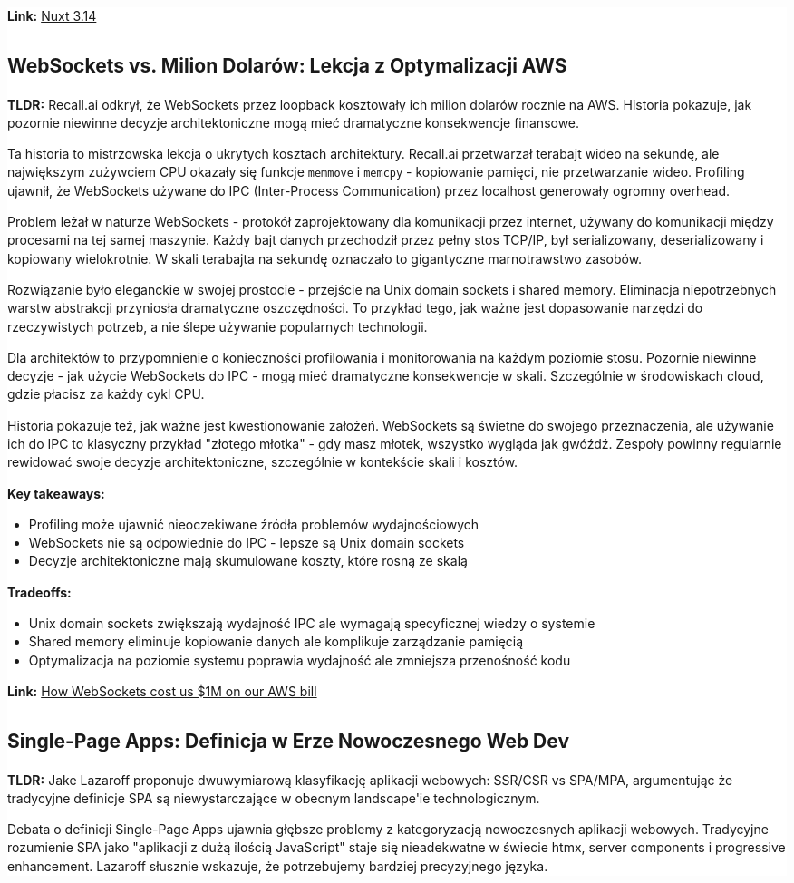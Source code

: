 **Link:** [Nuxt 3.14](https://nuxt.com/blog/v3-14)

## WebSockets vs. Milion Dolarów: Lekcja z Optymalizacji AWS

**TLDR:** Recall.ai odkrył, że WebSockets przez loopback kosztowały ich milion dolarów rocznie na AWS. Historia pokazuje, jak pozornie niewinne decyzje architektoniczne mogą mieć dramatyczne konsekwencje finansowe.

Ta historia to mistrzowska lekcja o ukrytych kosztach architektury. Recall.ai przetwarzał terabajt wideo na sekundę, ale największym zużywciem CPU okazały się funkcje `memmove` i `memcpy` - kopiowanie pamięci, nie przetwarzanie wideo. Profiling ujawnił, że WebSockets używane do IPC (Inter-Process Communication) przez localhost generowały ogromny overhead.

Problem leżał w naturze WebSockets - protokół zaprojektowany dla komunikacji przez internet, używany do komunikacji między procesami na tej samej maszynie. Każdy bajt danych przechodził przez pełny stos TCP/IP, był serializowany, deserializowany i kopiowany wielokrotnie. W skali terabajta na sekundę oznaczało to gigantyczne marnotrawstwo zasobów.

Rozwiązanie było eleganckie w swojej prostocie - przejście na Unix domain sockets i shared memory. Eliminacja niepotrzebnych warstw abstrakcji przyniosła dramatyczne oszczędności. To przykład tego, jak ważne jest dopasowanie narzędzi do rzeczywistych potrzeb, a nie ślepe używanie popularnych technologii.

Dla architektów to przypomnienie o konieczności profilowania i monitorowania na każdym poziomie stosu. Pozornie niewinne decyzje - jak użycie WebSockets do IPC - mogą mieć dramatyczne konsekwencje w skali. Szczególnie w środowiskach cloud, gdzie płacisz za każdy cykl CPU.

Historia pokazuje też, jak ważne jest kwestionowanie założeń. WebSockets są świetne do swojego przeznaczenia, ale używanie ich do IPC to klasyczny przykład "złotego młotka" - gdy masz młotek, wszystko wygląda jak gwóźdź. Zespoły powinny regularnie rewidować swoje decyzje architektoniczne, szczególnie w kontekście skali i kosztów.

**Key takeaways:**
- Profiling może ujawnić nieoczekiwane źródła problemów wydajnościowych
- WebSockets nie są odpowiednie do IPC - lepsze są Unix domain sockets
- Decyzje architektoniczne mają skumulowane koszty, które rosną ze skalą

**Tradeoffs:**
- Unix domain sockets zwiększają wydajność IPC ale wymagają specyficznej wiedzy o systemie
- Shared memory eliminuje kopiowanie danych ale komplikuje zarządzanie pamięcią
- Optymalizacja na poziomie systemu poprawia wydajność ale zmniejsza przenośność kodu

**Link:** [How WebSockets cost us $1M on our AWS bill](https://www.recall.ai/post/how-websockets-cost-us-1m-on-our-aws-bill)

## Single-Page Apps: Definicja w Erze Nowoczesnego Web Dev

**TLDR:** Jake Lazaroff proponuje dwuwymiarową klasyfikację aplikacji webowych: SSR/CSR vs SPA/MPA, argumentując że tradycyjne definicje SPA są niewystarczające w obecnym landscape'ie technologicznym.

Debata o definicji Single-Page Apps ujawnia głębsze problemy z kategoryzacją nowoczesnych aplikacji webowych. Tradycyjne rozumienie SPA jako "aplikacji z dużą ilością JavaScript" staje się nieadekwatne w świecie htmx, server components i progressive enhancement. Lazaroff słusznie wskazuje, że potrzebujemy bardziej precyzyjnego języka.
